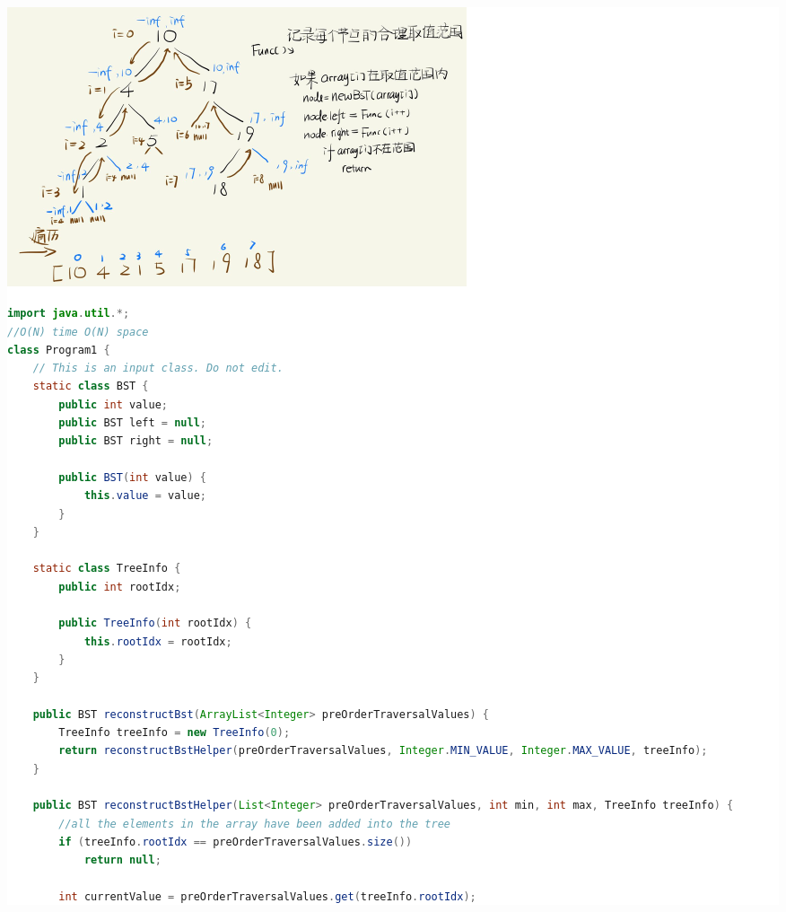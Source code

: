   <img src="/assets/algo-exp-note.assets/image-20220324162026602.png" alt="image-20220324162026602" style="zoom: 50%;" />

  ```java
  import java.util.*;
  //O(N) time O(N) space
  class Program1 {
      // This is an input class. Do not edit.
      static class BST {
          public int value;
          public BST left = null;
          public BST right = null;

          public BST(int value) {
              this.value = value;
          }
      }

      static class TreeInfo {
          public int rootIdx;

          public TreeInfo(int rootIdx) {
              this.rootIdx = rootIdx;
          }
      }

      public BST reconstructBst(ArrayList<Integer> preOrderTraversalValues) {
          TreeInfo treeInfo = new TreeInfo(0);
          return reconstructBstHelper(preOrderTraversalValues, Integer.MIN_VALUE, Integer.MAX_VALUE, treeInfo);
      }

      public BST reconstructBstHelper(List<Integer> preOrderTraversalValues, int min, int max, TreeInfo treeInfo) {
          //all the elements in the array have been added into the tree
          if (treeInfo.rootIdx == preOrderTraversalValues.size())
              return null;

          int currentValue = preOrderTraversalValues.get(treeInfo.rootIdx);
  ```